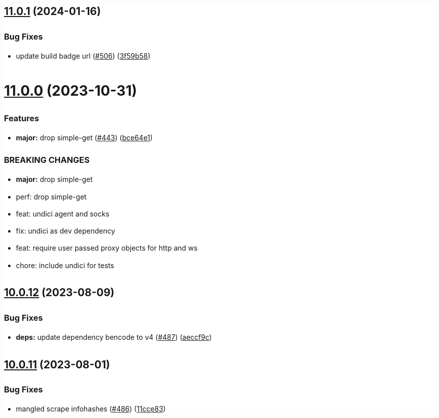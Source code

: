 ## [11.0.1](https://github.com/webtorrent/bittorrent-tracker/compare/v11.0.0...v11.0.1) (2024-01-16)


### Bug Fixes

* update build badge url ([#506](https://github.com/webtorrent/bittorrent-tracker/issues/506)) ([3f59b58](https://github.com/webtorrent/bittorrent-tracker/commit/3f59b58a020ea8c0926be135471a6666fe8e8b21))

# [11.0.0](https://github.com/webtorrent/bittorrent-tracker/compare/v10.0.12...v11.0.0) (2023-10-31)


### Features

* **major:** drop simple-get ([#443](https://github.com/webtorrent/bittorrent-tracker/issues/443)) ([bce64e1](https://github.com/webtorrent/bittorrent-tracker/commit/bce64e155df6ff9fa605898cbf7498bf76188d8b))


### BREAKING CHANGES

* **major:** drop simple-get

* perf: drop simple-get

* feat: undici agent and socks

* fix: undici as dev dependency

* feat: require user passed proxy objects for http and ws

* chore: include undici for tests

## [10.0.12](https://github.com/webtorrent/bittorrent-tracker/compare/v10.0.11...v10.0.12) (2023-08-09)


### Bug Fixes

* **deps:** update dependency bencode to v4 ([#487](https://github.com/webtorrent/bittorrent-tracker/issues/487)) ([aeccf9c](https://github.com/webtorrent/bittorrent-tracker/commit/aeccf9c1c4b9115fd23b4fe1a0ab990b5add0f17))

## [10.0.11](https://github.com/webtorrent/bittorrent-tracker/compare/v10.0.10...v10.0.11) (2023-08-01)


### Bug Fixes

* mangled scrape infohashes ([#486](https://github.com/webtorrent/bittorrent-tracker/issues/486)) ([11cce83](https://github.com/webtorrent/bittorrent-tracker/commit/11cce83ddd858813f5684da8a116de4bee6e518b))
